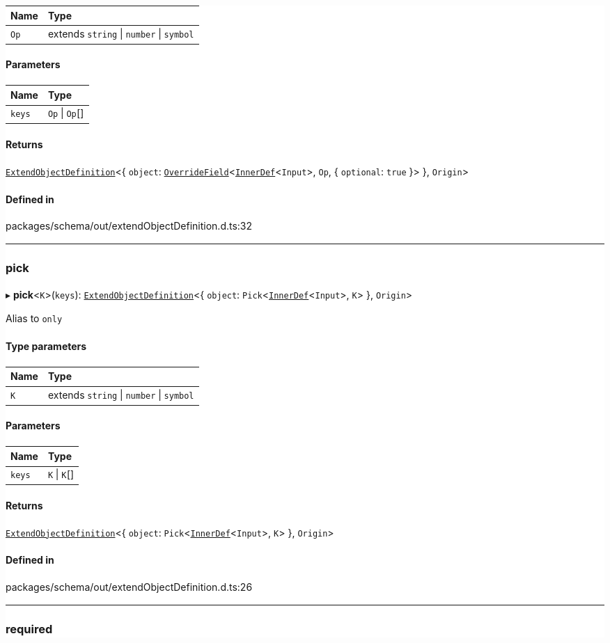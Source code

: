 | Name | Type |
| :------ | :------ |
| `Op` | extends `string` \| `number` \| `symbol` |

#### Parameters

| Name | Type |
| :------ | :------ |
| `keys` | `Op` \| `Op`[] |

#### Returns

[`ExtendObjectDefinition`](Powership.ExtendObjectDefinition.md)<{ `object`: [`OverrideField`](../modules/Powership.md#overridefield)<[`InnerDef`](../modules/Powership.md#innerdef)<`Input`\>, `Op`, { `optional`: ``true``  }\>  }, `Origin`\>

#### Defined in

packages/schema/out/extendObjectDefinition.d.ts:32

___

### pick

▸ **pick**<`K`\>(`keys`): [`ExtendObjectDefinition`](Powership.ExtendObjectDefinition.md)<{ `object`: `Pick`<[`InnerDef`](../modules/Powership.md#innerdef)<`Input`\>, `K`\>  }, `Origin`\>

Alias to `only`

#### Type parameters

| Name | Type |
| :------ | :------ |
| `K` | extends `string` \| `number` \| `symbol` |

#### Parameters

| Name | Type |
| :------ | :------ |
| `keys` | `K` \| `K`[] |

#### Returns

[`ExtendObjectDefinition`](Powership.ExtendObjectDefinition.md)<{ `object`: `Pick`<[`InnerDef`](../modules/Powership.md#innerdef)<`Input`\>, `K`\>  }, `Origin`\>

#### Defined in

packages/schema/out/extendObjectDefinition.d.ts:26

___

### required
